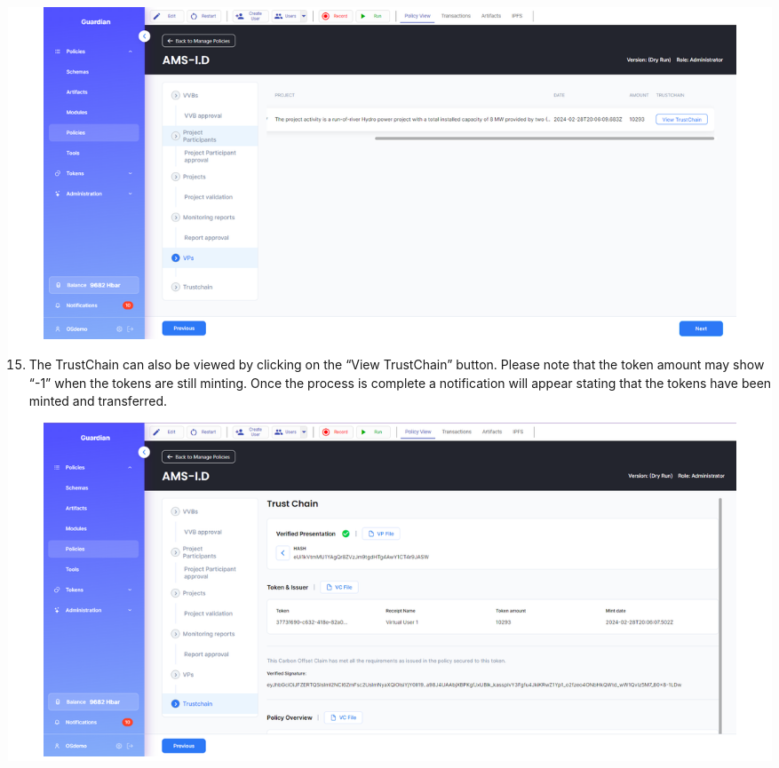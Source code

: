 <figure><img src="../../../.gitbook/assets/image (556).png" alt=""><figcaption></figcaption></figure>

15. The TrustChain can also be viewed by clicking on the “View TrustChain” button. Please note that the token amount may show “-1” when the tokens are still minting. Once the process is complete a notification will appear stating that the tokens have been minted and transferred.

<figure><img src="../../../.gitbook/assets/image (557).png" alt=""><figcaption></figcaption></figure>
